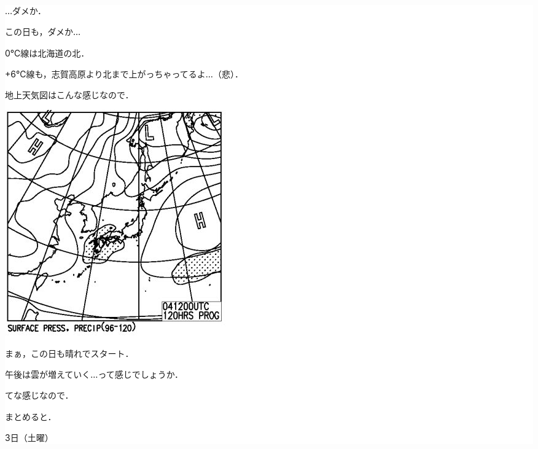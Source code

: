 


…ダメか．


この日も，ダメか…


0℃線は北海道の北．


+6℃線も，志賀高原より北まで上がっちゃってるよ…（悲）．





地上天気図はこんな感じなので．




![b8361433f1826f3132d34d09aa667caf.jpg](images/b8361433f1826f3132d34d09aa667caf.jpg)




まぁ，この日も晴れでスタート．


午後は雲が増えていく…って感じでしょうか．





てな感じなので．


まとめると．





3日（土曜）

